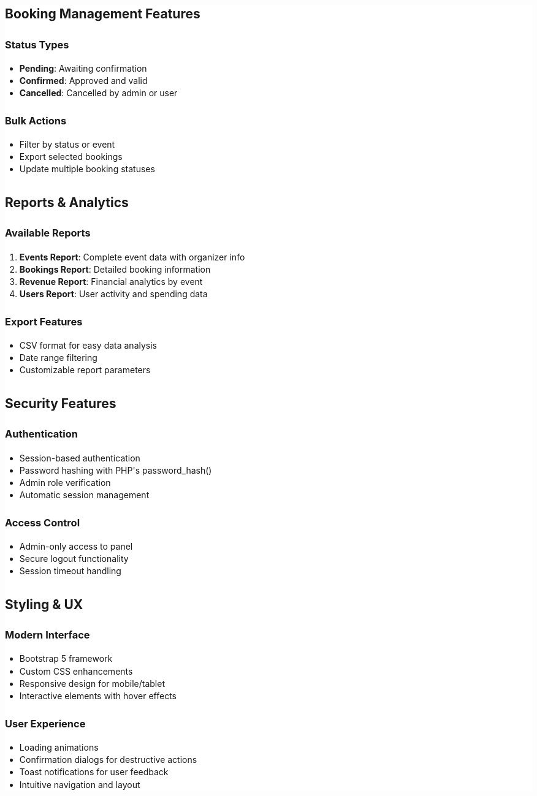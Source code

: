 ## Booking Management Features

### Status Types
- **Pending**: Awaiting confirmation
- **Confirmed**: Approved and valid
- **Cancelled**: Cancelled by admin or user

### Bulk Actions
- Filter by status or event
- Export selected bookings
- Update multiple booking statuses

## Reports & Analytics

### Available Reports
1. **Events Report**: Complete event data with organizer info
2. **Bookings Report**: Detailed booking information
3. **Revenue Report**: Financial analytics by event
4. **Users Report**: User activity and spending data

### Export Features
- CSV format for easy data analysis
- Date range filtering
- Customizable report parameters

## Security Features

### Authentication
- Session-based authentication
- Password hashing with PHP's password_hash()
- Admin role verification
- Automatic session management

### Access Control
- Admin-only access to panel
- Secure logout functionality
- Session timeout handling

## Styling & UX

### Modern Interface
- Bootstrap 5 framework
- Custom CSS enhancements
- Responsive design for mobile/tablet
- Interactive elements with hover effects

### User Experience
- Loading animations
- Confirmation dialogs for destructive actions
- Toast notifications for user feedback
- Intuitive navigation and layout
